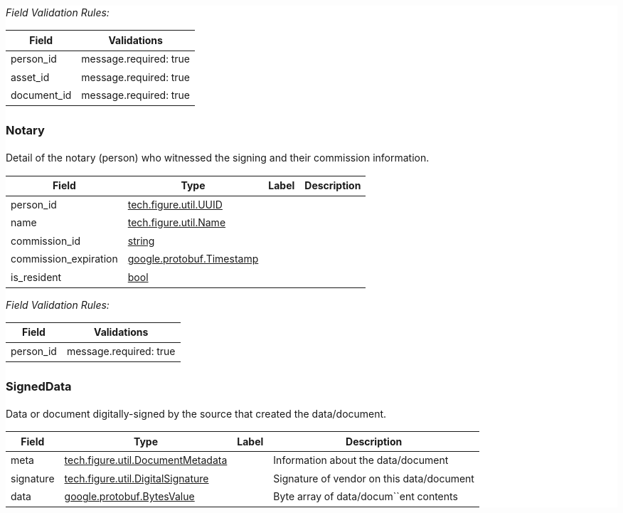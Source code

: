 


*Field Validation Rules:*

| Field | Validations |
| ----- | ----------- |
| person_id | message.required: true  |
| asset_id | message.required: true  |
| document_id | message.required: true  |








<a name="tech.figure.util.Notary"></a>

### Notary
Detail of the notary (person) who witnessed the signing and their commission information.




| Field | Type | Label | Description |
| ----- | ---- | ----- | ----------- |
| person_id | [tech.figure.util.UUID](util#tech.figure.util.UUID) |  |  |
| name | [tech.figure.util.Name](util#tech.figure.util.Name) |  |  |
| commission_id | [string](#string) |  |  |
| commission_expiration | [google.protobuf.Timestamp](#google.protobuf.Timestamp) |  |  |
| is_resident | [bool](#bool) |  |  |




*Field Validation Rules:*

| Field | Validations |
| ----- | ----------- |
| person_id | message.required: true  |








<a name="tech.figure.util.SignedData"></a>

### SignedData
Data or document digitally-signed by the source that created the data/document.




| Field | Type | Label | Description |
| ----- | ---- | ----- | ----------- |
| meta | [tech.figure.util.DocumentMetadata](util#tech.figure.util.DocumentMetadata) |  | Information about the data/document |
| signature | [tech.figure.util.DigitalSignature](util#tech.figure.util.DigitalSignature) |  | Signature of vendor on this data/document |
| data | [google.protobuf.BytesValue](#google.protobuf.BytesValue) |  | Byte array of data/docum``ent contents |
